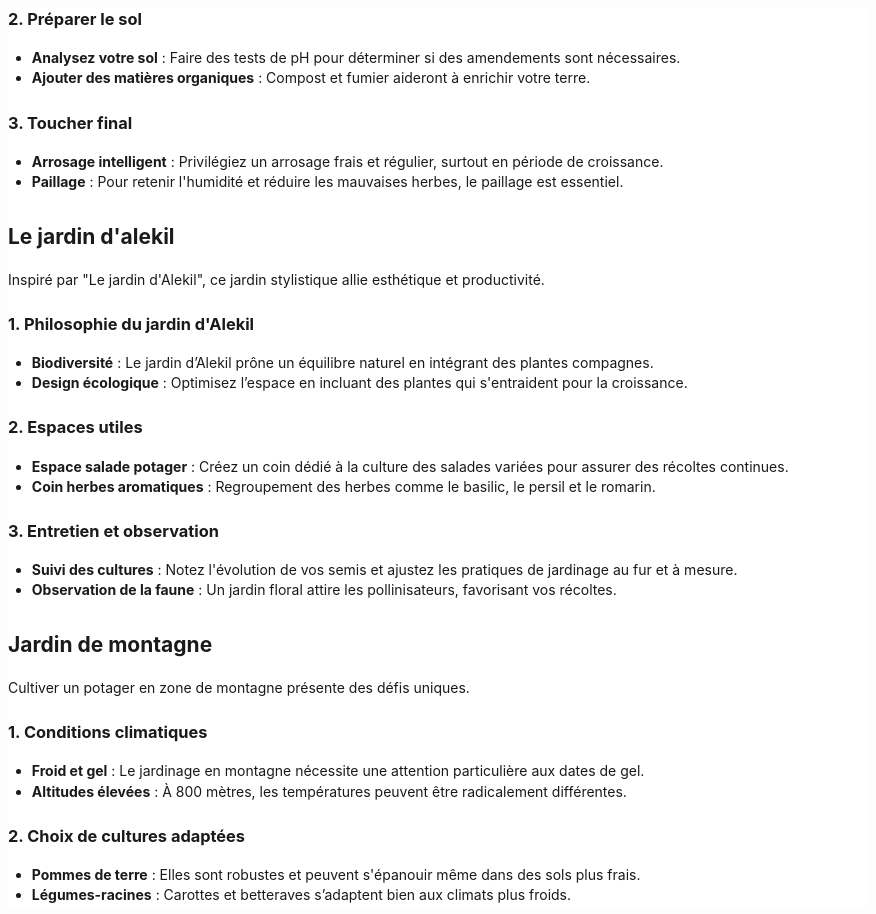 ### 2. Préparer le sol 

- **Analysez votre sol** : Faire des tests de pH pour déterminer si des amendements sont nécessaires.
- **Ajouter des matières organiques** : Compost et fumier aideront à enrichir votre terre.

### 3. Toucher final

- **Arrosage intelligent** : Privilégiez un arrosage frais et régulier, surtout en période de croissance.
- **Paillage** : Pour retenir l'humidité et réduire les mauvaises herbes, le paillage est essentiel.

## Le jardin d'alekil

Inspiré par "Le jardin d'Alekil", ce jardin stylistique allie esthétique et productivité. 

### 1. Philosophie du jardin d'Alekil

- **Biodiversité** : Le jardin d’Alekil prône un équilibre naturel en intégrant des plantes compagnes.
- **Design écologique** : Optimisez l’espace en incluant des plantes qui s'entraident pour la croissance.

### 2. Espaces utiles

- **Espace salade potager** : Créez un coin dédié à la culture des salades variées pour assurer des récoltes continues.
- **Coin herbes aromatiques** : Regroupement des herbes comme le basilic, le persil et le romarin.

### 3. Entretien et observation 

- **Suivi des cultures** : Notez l'évolution de vos semis et ajustez les pratiques de jardinage au fur et à mesure.
- **Observation de la faune** : Un jardin floral attire les pollinisateurs, favorisant vos récoltes.

## Jardin de montagne

Cultiver un potager en zone de montagne présente des défis uniques. 

### 1. Conditions climatiques

- **Froid et gel** : Le jardinage en montagne nécessite une attention particulière aux dates de gel.
- **Altitudes élevées** : À 800 mètres, les températures peuvent être radicalement différentes.

### 2. Choix de cultures adaptées

- **Pommes de terre** : Elles sont robustes et peuvent s'épanouir même dans des sols plus frais.
- **Légumes-racines** : Carottes et betteraves s’adaptent bien aux climats plus froids.
